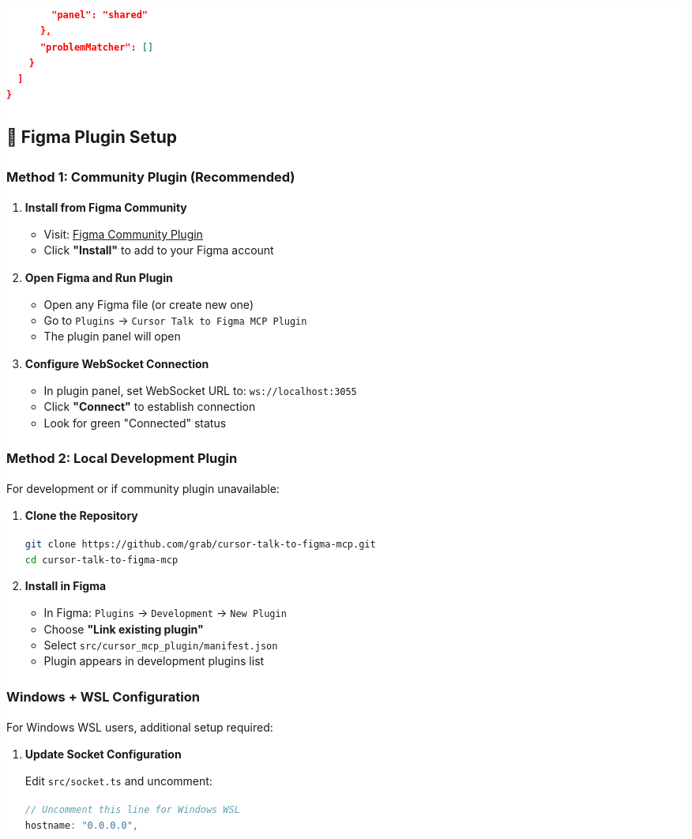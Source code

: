 ```json
        "panel": "shared"
      },
      "problemMatcher": []
    }
  ]
}
```

## 🔌 Figma Plugin Setup

### Method 1: Community Plugin (Recommended)

1. **Install from Figma Community**
   - Visit: [Figma Community Plugin](https://www.figma.com/community/plugin/1485687494525374295/cursor-talk-to-figma-mcp-plugin)
   - Click **"Install"** to add to your Figma account

2. **Open Figma and Run Plugin**
   - Open any Figma file (or create new one)
   - Go to `Plugins` → `Cursor Talk to Figma MCP Plugin`
   - The plugin panel will open

3. **Configure WebSocket Connection**
   - In plugin panel, set WebSocket URL to: `ws://localhost:3055`
   - Click **"Connect"** to establish connection
   - Look for green "Connected" status

### Method 2: Local Development Plugin

For development or if community plugin unavailable:

1. **Clone the Repository**

   ```bash
   git clone https://github.com/grab/cursor-talk-to-figma-mcp.git
   cd cursor-talk-to-figma-mcp
   ```

2. **Install in Figma**
   - In Figma: `Plugins` → `Development` → `New Plugin`
   - Choose **"Link existing plugin"**
   - Select `src/cursor_mcp_plugin/manifest.json`
   - Plugin appears in development plugins list

### Windows + WSL Configuration

For Windows WSL users, additional setup required:

1. **Update Socket Configuration**

   Edit `src/socket.ts` and uncomment:

   ```typescript
   // Uncomment this line for Windows WSL
   hostname: "0.0.0.0",
   ```
